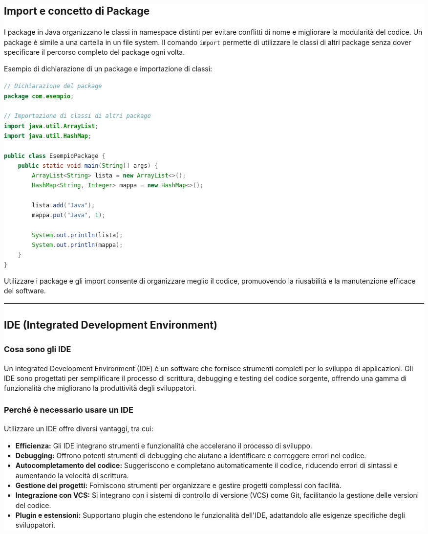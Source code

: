 ## Import e concetto di Package
I package in Java organizzano le classi in namespace distinti per evitare conflitti di nome e migliorare la modularità del codice. Un package è simile a una cartella in un file system. Il comando `import` permette di utilizzare le classi di altri package senza dover specificare il percorso completo del package ogni volta.

Esempio di dichiarazione di un package e importazione di classi:
```java
// Dichiarazione del package
package com.esempio;

// Importazione di classi di altri package
import java.util.ArrayList;
import java.util.HashMap;

public class EsempioPackage {
    public static void main(String[] args) {
        ArrayList<String> lista = new ArrayList<>();
        HashMap<String, Integer> mappa = new HashMap<>();
        
        lista.add("Java");
        mappa.put("Java", 1);
        
        System.out.println(lista);
        System.out.println(mappa);
    }
}
```
Utilizzare i package e gli import consente di organizzare meglio il codice, promuovendo la riusabilità e la manutenzione efficace del software.

---
##   IDE (Integrated Development Environment)

### Cosa sono gli IDE

Un Integrated Development Environment (IDE) è un software che fornisce strumenti completi per lo sviluppo di applicazioni. Gli IDE sono progettati per semplificare il processo di scrittura, debugging e testing del codice sorgente, offrendo una gamma di funzionalità che migliorano la produttività degli sviluppatori.

### Perché è necessario usare un IDE

Utilizzare un IDE offre diversi vantaggi, tra cui:

- **Efficienza:** Gli IDE integrano strumenti e funzionalità che accelerano il processo di sviluppo.
- **Debugging:** Offrono potenti strumenti di debugging che aiutano a identificare e correggere errori nel codice.
- **Autocompletamento del codice:** Suggeriscono e completano automaticamente il codice, riducendo errori di sintassi e aumentando la velocità di scrittura.
- **Gestione dei progetti:** Forniscono strumenti per organizzare e gestire progetti complessi con facilità.
- **Integrazione con VCS:** Si integrano con i sistemi di controllo di versione (VCS) come Git, facilitando la gestione delle versioni del codice.
- **Plugin e estensioni:** Supportano plugin che estendono le funzionalità dell'IDE, adattandolo alle esigenze specifiche degli sviluppatori.
